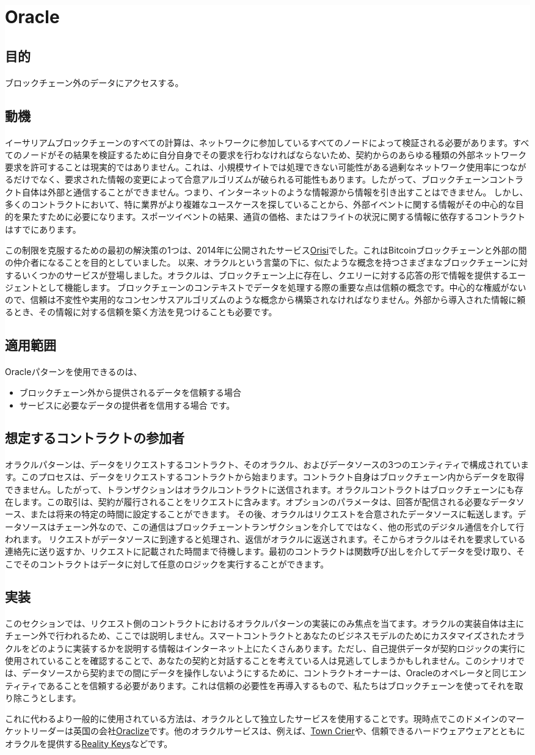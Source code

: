 # Oracle

## 目的

ブロックチェーン外のデータにアクセスする。


## 動機

イーサリアムブロックチェーンのすべての計算は、ネットワークに参加しているすべてのノードによって検証される必要があります。すべてのノードがその結果を検証するために自分自身でその要求を行わなければならないため、契約からのあらゆる種類の外部ネットワーク要求を許可することは現実的ではありません。これは、小規模サイトでは処理できない可能性がある過剰なネットワーク使用率につながるだけでなく、要求された情報の変更によって合意アルゴリズムが破られる可能性もあります。したがって、ブロックチェーンコントラクト自体は外部と通信することができません。つまり、インターネットのような情報源から情報を引き出すことはできません。
しかし、多くのコントラクトにおいて、特に業界がより複雑なユースケースを探していることから、外部イベントに関する情報がその中心的な目的を果たすために必要になります。スポーツイベントの結果、通貨の価格、またはフライトの状況に関する情報に依存するコントラクトはすでにあります。

この制限を克服するための最初の解決策の1つは、2014年に公開されたサービス[Orisi](https://github.com/orisi/wiki/wiki/Orisi-White-Paper)でした。これはBitcoinブロックチェーンと外部の間の仲介者になることを目的としていました。
以来、オラクルという言葉の下に、似たような概念を持つさまざまなブロックチェーンに対するいくつかのサービスが登場しました。オラクルは、ブロックチェーン上に存在し、クエリーに対する応答の形で情報を提供するエージェントとして機能します。
ブロックチェーンのコンテキストでデータを処理する際の重要な点は信頼の概念です。中心的な権威がないので、信頼は不変性や実用的なコンセンサスアルゴリズムのような概念から構築されなければなりません。外部から導入された情報に頼るとき、その情報に対する信頼を築く方法を見つけることも必要です。


## 適用範囲

Oracleパターンを使用できるのは、
* ブロックチェーン外から提供されるデータを信頼する場合
* サービスに必要なデータの提供者を信用する場合
です。


## 想定するコントラクトの参加者

オラクルパターンは、データをリクエストするコントラクト、そのオラクル、およびデータソースの3つのエンティティで構成されています。このプロセスは、データをリクエストするコントラクトから始まります。コントラクト自身はブロックチェーン内からデータを取得できません。したがって、トランザクションはオラクルコントラクトに送信されます。オラクルコントラクトはブロックチェーンにも存在します。この取引は、契約が履行されることをリクエストに含みます。オプションのパラメータは、回答が配信される必要なデータソース、または将来の特定の時間に設定することができます。
その後、オラクルはリクエストを合意されたデータソースに転送します。データソースはチェーン外なので、この通信はブロックチェーントランザクションを介してではなく、他の形式のデジタル通信を介して行われます。
リクエストがデータソースに到達すると処理され、返信がオラクルに返送されます。そこからオラクルはそれを要求している連絡先に送り返すか、リクエストに記載された時間まで待機します。最初のコントラクトは関数呼び出しを介してデータを受け取り、そこでそのコントラクトはデータに対して任意のロジックを実行することができます。


## 実装

このセクションでは、リクエスト側のコントラクトにおけるオラクルパターンの実装にのみ焦点を当てます。オラクルの実装自体は主にチェーン外で行われるため、ここでは説明しません。スマートコントラクトとあなたのビジネスモデルのためにカスタマイズされたオラクルをどのように実装するかを説明する情報はインターネット上にたくさんあります。ただし、自己提供データが契約ロジックの実行に使用されていることを確認することで、あなたの契約と対話することを考えている人は見逃してしまうかもしれません。このシナリオでは、データソースから契約までの間にデータを操作しないようにするために、コントラクトオーナーは、Oracleのオペレータと同じエンティティであることを信頼する必要があります。これは信頼の必要性を再導入するもので、私たちはブロックチェーンを使ってそれを取り除こうとします。

これに代わるより一般的に使用されている方法は、オラクルとして独立したサービスを使用することです。現時点でこのドメインのマーケットリーダーは英国の会社[Oraclize](https://docs.oraclize.it/)です。他のオラクルサービスは、例えば、[Town Crier](http://www.town-crier.org/)や、信頼できるハードウェアウェアとともにオラクルを提供する[Reality Keys](https://www.realitykeys.com/)などです。
